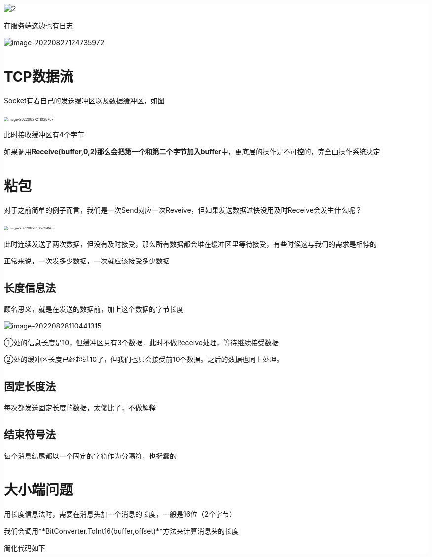 ![2](https://cdn.jsdelivr.net/gh/Gasskin/CloudImg/img/202208271247760.gif)

在服务端这边也有日志

![image-20220827124735972](https://cdn.jsdelivr.net/gh/Gasskin/CloudImg/img/202208271247999.png)

# TCP数据流

Socket有着自己的发送缓冲区以及数据缓冲区，如图

<img src="https://cdn.jsdelivr.net/gh/Gasskin/CloudImg/img/202208272110829.png" alt="image-20220827211028767" style="zoom:50%;" />

此时接收缓冲区有4个字节

如果调用**Receive(buffer,0,2)**那么会把第一个和第二个字节加入**buffer**中，更底层的操作是不可控的，完全由操作系统决定

# 粘包

对于之前简单的例子而言，我们是一次Send对应一次Reveive，但如果发送数据过快没用及时Receive会发生什么呢？

<img src="https://cdn.jsdelivr.net/gh/Gasskin/CloudImg/img/202208281057015.png" alt="image-20220828105744968" style="zoom:50%;" />

此时连续发送了两次数据，但没有及时接受，那么所有数据都会堆在缓冲区里等待接受，有些时候这与我们的需求是相悖的

正常来说，一次发多少数据，一次就应该接受多少数据

## 长度信息法

顾名思义，就是在发送的数据前，加上这个数据的字节长度

![image-20220828110441315](https://cdn.jsdelivr.net/gh/Gasskin/CloudImg/img/202208281104346.png)

①处的信息长度是10，但缓冲区只有3个数据，此时不做Receive处理，等待继续接受数据

②处的缓冲区长度已经超过10了，但我们也只会接受前10个数据。之后的数据也同上处理。

## 固定长度法

每次都发送固定长度的数据，太傻比了，不做解释

## 结束符号法

每个消息结尾都以一个固定的字符作为分隔符，也挺蠢的

# 大小端问题

用长度信息法时，需要在消息头加一个消息的长度，一般是16位（2个字节）

我们会调用**BitConverter.ToInt16(buffer,offset)**方法来计算消息头的长度

简化代码如下
